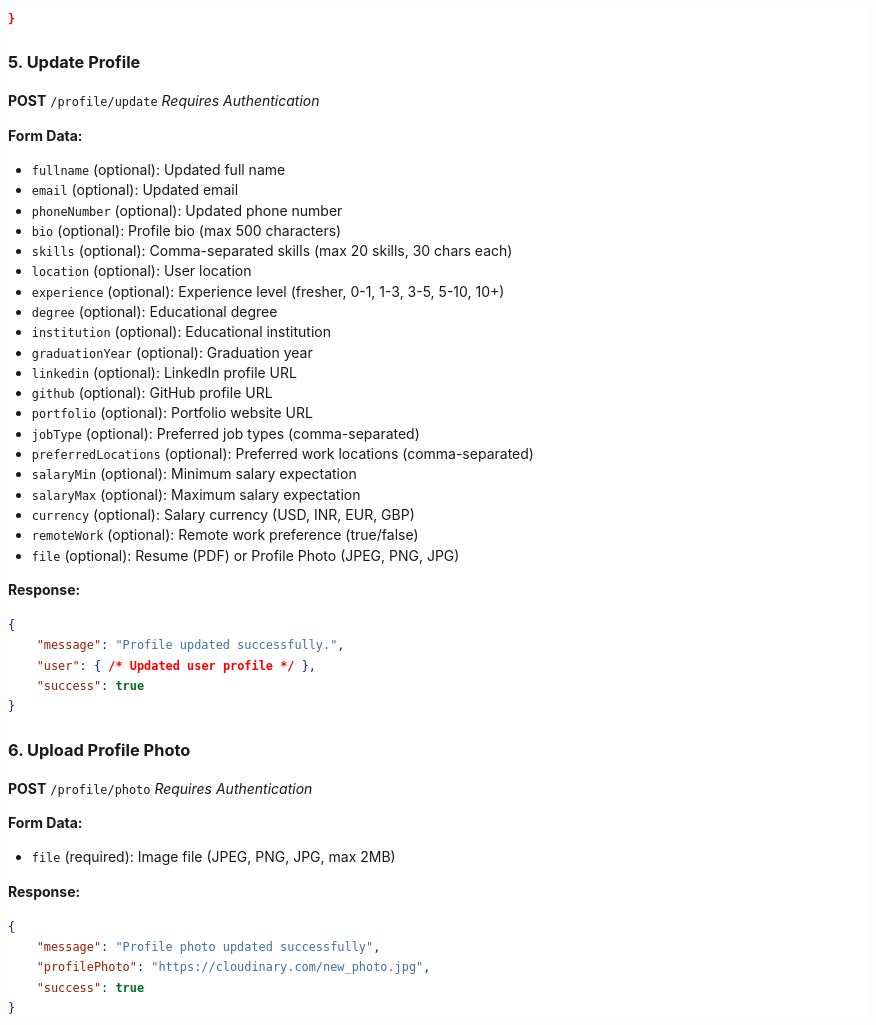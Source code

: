 ```json
}
```

### 5. Update Profile
**POST** `/profile/update`
*Requires Authentication*

**Form Data:**
- `fullname` (optional): Updated full name
- `email` (optional): Updated email
- `phoneNumber` (optional): Updated phone number
- `bio` (optional): Profile bio (max 500 characters)
- `skills` (optional): Comma-separated skills (max 20 skills, 30 chars each)
- `location` (optional): User location
- `experience` (optional): Experience level (fresher, 0-1, 1-3, 3-5, 5-10, 10+)
- `degree` (optional): Educational degree
- `institution` (optional): Educational institution
- `graduationYear` (optional): Graduation year
- `linkedin` (optional): LinkedIn profile URL
- `github` (optional): GitHub profile URL
- `portfolio` (optional): Portfolio website URL
- `jobType` (optional): Preferred job types (comma-separated)
- `preferredLocations` (optional): Preferred work locations (comma-separated)
- `salaryMin` (optional): Minimum salary expectation
- `salaryMax` (optional): Maximum salary expectation
- `currency` (optional): Salary currency (USD, INR, EUR, GBP)
- `remoteWork` (optional): Remote work preference (true/false)
- `file` (optional): Resume (PDF) or Profile Photo (JPEG, PNG, JPG)

**Response:**
```json
{
    "message": "Profile updated successfully.",
    "user": { /* Updated user profile */ },
    "success": true
}
```

### 6. Upload Profile Photo
**POST** `/profile/photo`
*Requires Authentication*

**Form Data:**
- `file` (required): Image file (JPEG, PNG, JPG, max 2MB)

**Response:**
```json
{
    "message": "Profile photo updated successfully",
    "profilePhoto": "https://cloudinary.com/new_photo.jpg",
    "success": true
}
```
